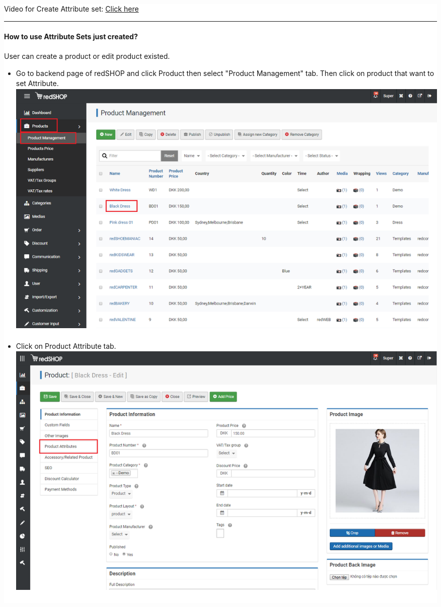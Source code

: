 Video for Create Attribute set: <a href="https://redshop.fleeq.io/l/mkkxww53x7-58j73uih3f">Click here</a>

<hr>

<h4 id="how-to">How to use Attribute Sets just created?</h4>

User can create a product or edit product existed.

<ul>
<li>Go to backend page of redSHOP and click Product then select "Product Management" tab. Then click on product that want to set Attribute.
<img src="./manual/en-US/chapters/customization/img/img219.png" class="example"/><br><br>

<li>Click on Product Attribute tab.
<img src="./manual/en-US/chapters/customization/img/img220.png" class="example"/><br><br>